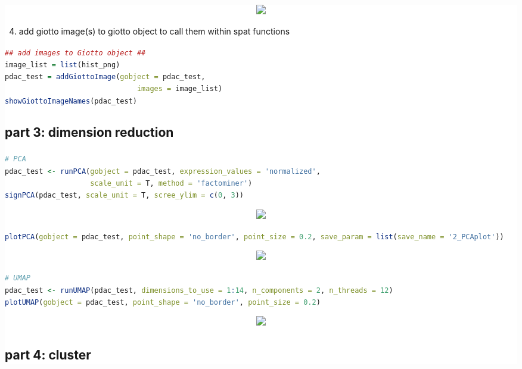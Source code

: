 <center>

![](../inst/images/human_cycif_PDAC/vignette_200601/2_d_external_image_negated.png)

</center>

4.  add giotto image(s) to giotto object to call them within spat
    functions



``` r
## add images to Giotto object ##
image_list = list(hist_png)
pdac_test = addGiottoImage(gobject = pdac_test,
                               images = image_list)
showGiottoImageNames(pdac_test)
```

## part 3: dimension reduction

``` r
# PCA
pdac_test <- runPCA(gobject = pdac_test, expression_values = 'normalized',
                    scale_unit = T, method = 'factominer')
signPCA(pdac_test, scale_unit = T, scree_ylim = c(0, 3))
```

<center>

![](../inst/images/human_cycif_PDAC/vignette_200601/3_a_screeplot.png)

</center>

``` r
plotPCA(gobject = pdac_test, point_shape = 'no_border', point_size = 0.2, save_param = list(save_name = '2_PCAplot'))
```

<center>

![](../inst/images/human_cycif_PDAC/vignette_200601/3_b_PCAplot.png)

</center>

``` r
# UMAP
pdac_test <- runUMAP(pdac_test, dimensions_to_use = 1:14, n_components = 2, n_threads = 12)
plotUMAP(gobject = pdac_test, point_shape = 'no_border', point_size = 0.2)
```

<center>

![](../inst/images/human_cycif_PDAC/vignette_200601/3_c_UMAP.png)

</center>

## part 4: cluster
